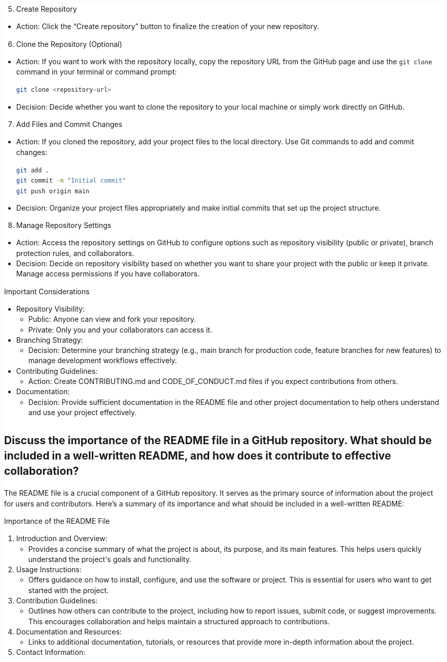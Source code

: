 5. Create Repository
- Action: Click the “Create repository” button to finalize the creation of your new repository.

6. Clone the Repository (Optional)
- Action: If you want to work with the repository locally, copy the repository URL from the GitHub page and use the `git clone` command in your terminal or command prompt:
  ```bash
  git clone <repository-url>
  ```
- Decision: Decide whether you want to clone the repository to your local machine or simply work directly on GitHub.

7. Add Files and Commit Changes
- Action: If you cloned the repository, add your project files to the local directory. Use Git commands to add and commit changes:
  ```bash
  git add .
  git commit -m "Initial commit"
  git push origin main
  ```
- Decision: Organize your project files appropriately and make initial commits that set up the project structure.

8. Manage Repository Settings
- Action: Access the repository settings on GitHub to configure options such as repository visibility (public or private), branch protection rules, and collaborators.
- Decision: Decide on repository visibility based on whether you want to share your project with the public or keep it private. Manage access permissions if you have collaborators.

Important Considerations
- Repository Visibility:
  - Public: Anyone can view and fork your repository.
  - Private: Only you and your collaborators can access it.
- Branching Strategy:
  - Decision: Determine your branching strategy (e.g., main branch for production code, feature branches for new features) to manage development workflows effectively.
- Contributing Guidelines:
  - Action: Create CONTRIBUTING.md and CODE_OF_CONDUCT.md files if you expect contributions from others.
- Documentation:
  - Decision: Provide sufficient documentation in the README file and other project documentation to help others understand and use your project effectively.



## Discuss the importance of the README file in a GitHub repository. What should be included in a well-written README, and how does it contribute to effective collaboration?
The README file is a crucial component of a GitHub repository. It serves as the primary source of information about the project for users and contributors. Here’s a summary of its importance and what should be included in a well-written README:

Importance of the README File
1. Introduction and Overview:
   - Provides a concise summary of what the project is about, its purpose, and its main features. This helps users quickly understand the project's goals and functionality.
2. Usage Instructions:
   - Offers guidance on how to install, configure, and use the software or project. This is essential for users who want to get started with the project.
3. Contribution Guidelines:
   - Outlines how others can contribute to the project, including how to report issues, submit code, or suggest improvements. This encourages collaboration and helps maintain a structured approach to contributions.
4. Documentation and Resources:
   - Links to additional documentation, tutorials, or resources that provide more in-depth information about the project.
5. Contact Information: